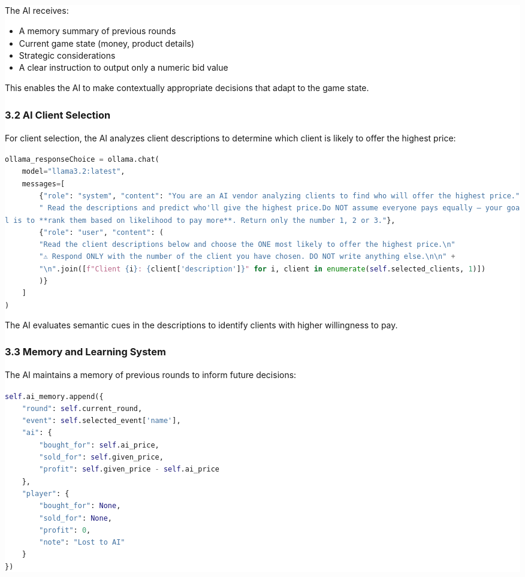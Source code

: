 The AI receives:

-   A memory summary of previous rounds
-   Current game state (money, product details)
-   Strategic considerations
-   A clear instruction to output only a numeric bid value

This enables the AI to make contextually appropriate decisions that adapt to the game state.

### 3.2 AI Client Selection

For client selection, the AI analyzes client descriptions to determine which client is likely to offer the highest price:

```python
ollama_responseChoice = ollama.chat(
    model="llama3.2:latest",
    messages=[
        {"role": "system", "content": "You are an AI vendor analyzing clients to find who will offer the highest price."
        " Read the descriptions and predict who'll give the highest price.Do NOT assume everyone pays equally — your goal is to **rank them based on likelihood to pay more**. Return only the number 1, 2 or 3."},
        {"role": "user", "content": (
        "Read the client descriptions below and choose the ONE most likely to offer the highest price.\n"
        "⚠️ Respond ONLY with the number of the client you have chosen. DO NOT write anything else.\n\n" +
        "\n".join([f"Client {i}: {client['description']}" for i, client in enumerate(self.selected_clients, 1)])
        )}
    ]
)
```

The AI evaluates semantic cues in the descriptions to identify clients with higher willingness to pay.

### 3.3 Memory and Learning System

The AI maintains a memory of previous rounds to inform future decisions:

```python
self.ai_memory.append({
    "round": self.current_round,
    "event": self.selected_event['name'],
    "ai": {
        "bought_for": self.ai_price,
        "sold_for": self.given_price,
        "profit": self.given_price - self.ai_price
    },
    "player": {
        "bought_for": None,
        "sold_for": None,
        "profit": 0,
        "note": "Lost to AI"
    }
})
```
